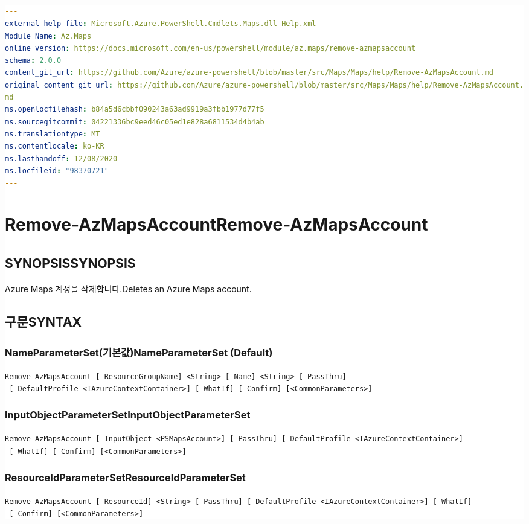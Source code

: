 ```yaml
---
external help file: Microsoft.Azure.PowerShell.Cmdlets.Maps.dll-Help.xml
Module Name: Az.Maps
online version: https://docs.microsoft.com/en-us/powershell/module/az.maps/remove-azmapsaccount
schema: 2.0.0
content_git_url: https://github.com/Azure/azure-powershell/blob/master/src/Maps/Maps/help/Remove-AzMapsAccount.md
original_content_git_url: https://github.com/Azure/azure-powershell/blob/master/src/Maps/Maps/help/Remove-AzMapsAccount.md
ms.openlocfilehash: b84a5d6cbbf090243a63ad9919a3fbb1977d77f5
ms.sourcegitcommit: 04221336bc9eed46c05ed1e828a6811534d4b4ab
ms.translationtype: MT
ms.contentlocale: ko-KR
ms.lasthandoff: 12/08/2020
ms.locfileid: "98370721"
---
```

# <span data-ttu-id="896c1-101">Remove-AzMapsAccount</span><span class="sxs-lookup"><span data-stu-id="896c1-101">Remove-AzMapsAccount</span></span>

## <span data-ttu-id="896c1-102">SYNOPSIS</span><span class="sxs-lookup"><span data-stu-id="896c1-102">SYNOPSIS</span></span>
<span data-ttu-id="896c1-103">Azure Maps 계정을 삭제합니다.</span><span class="sxs-lookup"><span data-stu-id="896c1-103">Deletes an Azure Maps account.</span></span>

## <span data-ttu-id="896c1-104">구문</span><span class="sxs-lookup"><span data-stu-id="896c1-104">SYNTAX</span></span>

### <span data-ttu-id="896c1-105">NameParameterSet(기본값)</span><span class="sxs-lookup"><span data-stu-id="896c1-105">NameParameterSet (Default)</span></span>
```
Remove-AzMapsAccount [-ResourceGroupName] <String> [-Name] <String> [-PassThru]
 [-DefaultProfile <IAzureContextContainer>] [-WhatIf] [-Confirm] [<CommonParameters>]
```

### <span data-ttu-id="896c1-106">InputObjectParameterSet</span><span class="sxs-lookup"><span data-stu-id="896c1-106">InputObjectParameterSet</span></span>
```
Remove-AzMapsAccount [-InputObject <PSMapsAccount>] [-PassThru] [-DefaultProfile <IAzureContextContainer>]
 [-WhatIf] [-Confirm] [<CommonParameters>]
```

### <span data-ttu-id="896c1-107">ResourceIdParameterSet</span><span class="sxs-lookup"><span data-stu-id="896c1-107">ResourceIdParameterSet</span></span>
```
Remove-AzMapsAccount [-ResourceId] <String> [-PassThru] [-DefaultProfile <IAzureContextContainer>] [-WhatIf]
 [-Confirm] [<CommonParameters>]
```
